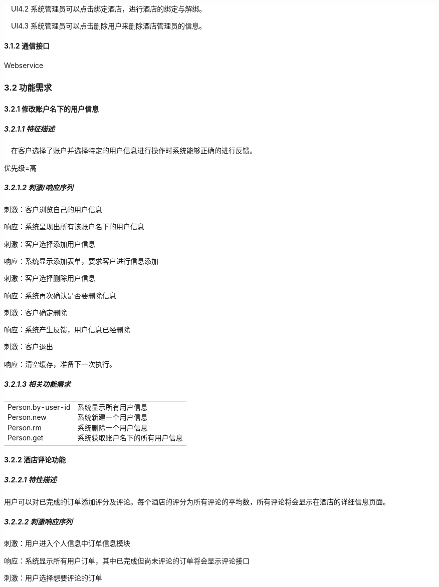 &emsp;UI4.2 系统管理员可以点击绑定酒店，进行酒店的绑定与解绑。

&emsp;UI4.3 系统管理员可以点击删除用户来删除酒店管理员的信息。

#### 3.1.2 通信接口

Webservice

### 3.2 功能需求

#### 3.2.1  修改账户名下的用户信息

##### 3.2.1.1 特征描述

&emsp;在客户选择了账户并选择特定的用户信息进行操作时系统能够正确的进行反馈。

优先级=高

##### 3.2.1.2 刺激/响应序列

刺激：客户浏览自己的用户信息

响应：系统呈现出所有该账户名下的用户信息

刺激：客户选择添加用户信息

响应：系统显示添加表单，要求客户进行信息添加

刺激：客户选择删除用户信息

响应：系统再次确认是否要删除信息

刺激：客户确定删除

响应：系统产生反馈，用户信息已经删除

刺激：客户退出

响应：清空缓存，准备下一次执行。

##### 3.2.1.3 相关功能需求

|                                                              |                                                              |
| ------------------------------------------------------------ | ------------------------------------------------------------ |
| Person.by-user-id<br />Person.new<br />Person.rm<br />Person.get| 系统显示所有用户信息<br />系统新建一个用户信息<br />系统删除一个用户信息<br />系统获取账户名下的所有用户信息|

#### 3.2.2 酒店评论功能

##### 3.2.2.1 特性描述

用户可以对已完成的订单添加评分及评论。每个酒店的评分为所有评论的平均数，所有评论将会显示在酒店的详细信息页面。

##### 3.2.2.2 刺激响应序列

刺激：用户进入个人信息中订单信息模块

响应：系统显示所有用户订单，其中已完成但尚未评论的订单将会显示评论接口

刺激：用户选择想要评论的订单
